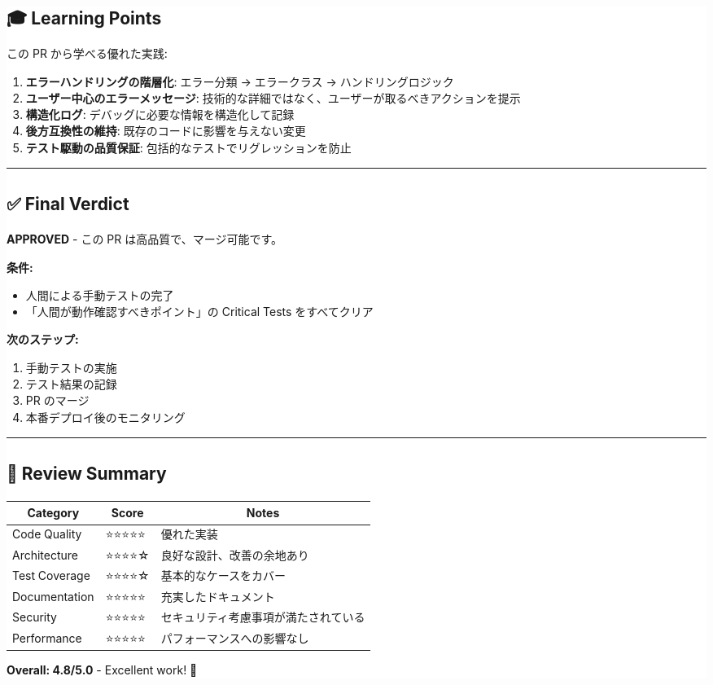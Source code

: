 
## 🎓 Learning Points

この PR から学べる優れた実践:
1. **エラーハンドリングの階層化**: エラー分類 → エラークラス → ハンドリングロジック
2. **ユーザー中心のエラーメッセージ**: 技術的な詳細ではなく、ユーザーが取るべきアクションを提示
3. **構造化ログ**: デバッグに必要な情報を構造化して記録
4. **後方互換性の維持**: 既存のコードに影響を与えない変更
5. **テスト駆動の品質保証**: 包括的なテストでリグレッションを防止

---

## ✅ Final Verdict

**APPROVED** - この PR は高品質で、マージ可能です。

**条件:**
- 人間による手動テストの完了
- 「人間が動作確認すべきポイント」の Critical Tests をすべてクリア

**次のステップ:**
1. 手動テストの実施
2. テスト結果の記録
3. PR のマージ
4. 本番デプロイ後のモニタリング

---

## 📝 Review Summary

| Category | Score | Notes |
|----------|-------|-------|
| Code Quality | ⭐⭐⭐⭐⭐ | 優れた実装 |
| Architecture | ⭐⭐⭐⭐☆ | 良好な設計、改善の余地あり |
| Test Coverage | ⭐⭐⭐⭐☆ | 基本的なケースをカバー |
| Documentation | ⭐⭐⭐⭐⭐ | 充実したドキュメント |
| Security | ⭐⭐⭐⭐⭐ | セキュリティ考慮事項が満たされている |
| Performance | ⭐⭐⭐⭐⭐ | パフォーマンスへの影響なし |

**Overall: 4.8/5.0** - Excellent work! 🎉
